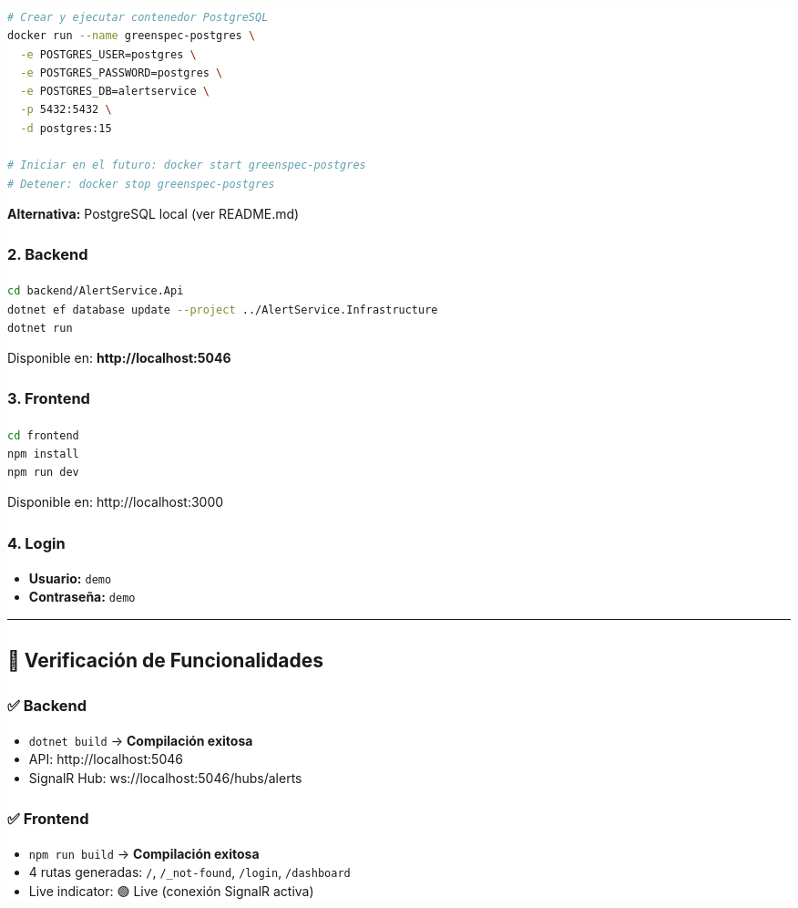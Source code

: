```bash
# Crear y ejecutar contenedor PostgreSQL
docker run --name greenspec-postgres \
  -e POSTGRES_USER=postgres \
  -e POSTGRES_PASSWORD=postgres \
  -e POSTGRES_DB=alertservice \
  -p 5432:5432 \
  -d postgres:15

# Iniciar en el futuro: docker start greenspec-postgres
# Detener: docker stop greenspec-postgres
```

**Alternativa:** PostgreSQL local (ver README.md)

### 2. Backend

```bash
cd backend/AlertService.Api
dotnet ef database update --project ../AlertService.Infrastructure
dotnet run
```

Disponible en: **http://localhost:5046**

### 3. Frontend

```bash
cd frontend
npm install
npm run dev
```

Disponible en: http://localhost:3000

### 4. Login

- **Usuario:** `demo`
- **Contraseña:** `demo`

---

## 🧪 Verificación de Funcionalidades

### ✅ Backend
- `dotnet build` → **Compilación exitosa**
- API: http://localhost:5046
- SignalR Hub: ws://localhost:5046/hubs/alerts

### ✅ Frontend
- `npm run build` → **Compilación exitosa**
- 4 rutas generadas: `/`, `/_not-found`, `/login`, `/dashboard`
- Live indicator: 🟢 Live (conexión SignalR activa)
